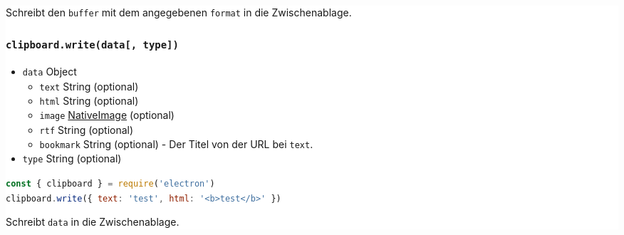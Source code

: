   Schreibt den `buffer` mit dem angegebenen `format` in die Zwischenablage.
  
  ### `clipboard.write(data[, type])`
  
  * `data` Object 
    * `text` String (optional)
    * `html` String (optional)
    * `image` [NativeImage](native-image.md) (optional)
    * `rtf` String (optional)
    * `bookmark` String (optional) - Der Titel von der URL bei `text`.
  * `type` String (optional)
  ```javascript
  const { clipboard } = require('electron')
  clipboard.write({ text: 'test', html: '<b>test</b>' })
  ```
  
  Schreibt `data` in die Zwischenablage.
